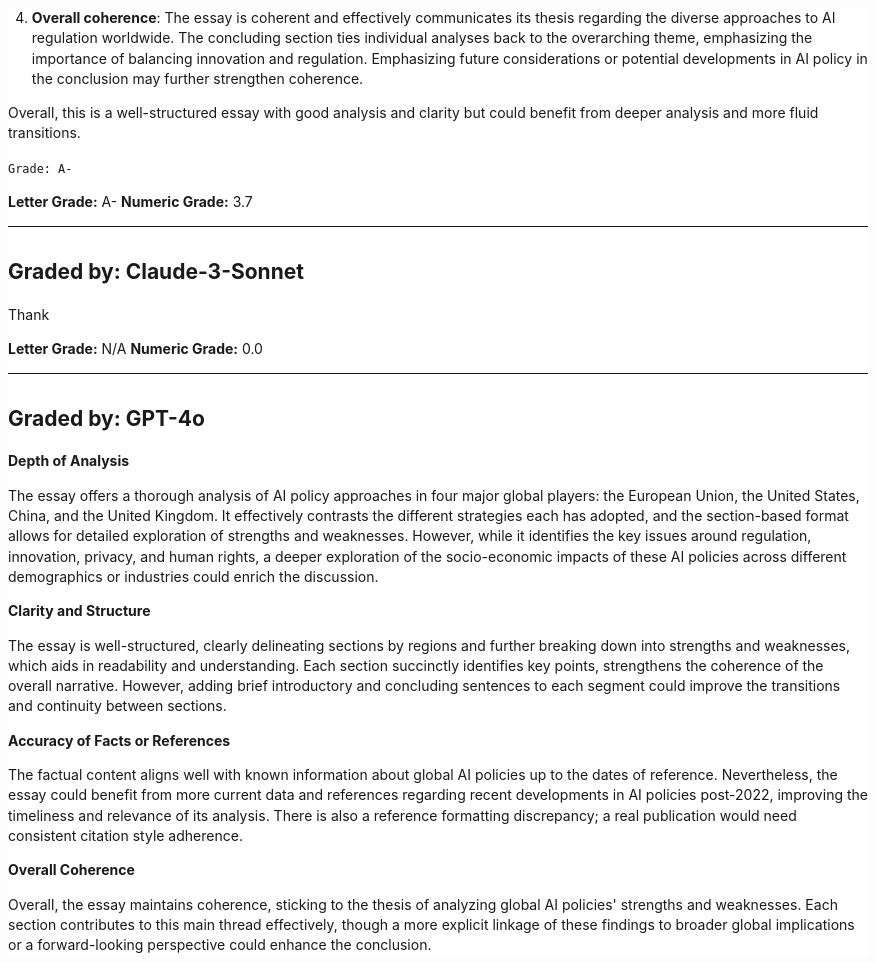 4) **Overall coherence**: The essay is coherent and effectively communicates its thesis regarding the diverse approaches to AI regulation worldwide. The concluding section ties individual analyses back to the overarching theme, emphasizing the importance of balancing innovation and regulation. Emphasizing future considerations or potential developments in AI policy in the conclusion may further strengthen coherence.

Overall, this is a well-structured essay with good analysis and clarity but could benefit from deeper analysis and more fluid transitions.

```
Grade: A-
```

**Letter Grade:** A-
**Numeric Grade:** 3.7

---

## Graded by: Claude-3-Sonnet

Thank

**Letter Grade:** N/A
**Numeric Grade:** 0.0

---

## Graded by: GPT-4o

**Depth of Analysis**

The essay offers a thorough analysis of AI policy approaches in four major global players: the European Union, the United States, China, and the United Kingdom. It effectively contrasts the different strategies each has adopted, and the section-based format allows for detailed exploration of strengths and weaknesses. However, while it identifies the key issues around regulation, innovation, privacy, and human rights, a deeper exploration of the socio-economic impacts of these AI policies across different demographics or industries could enrich the discussion.

**Clarity and Structure**

The essay is well-structured, clearly delineating sections by regions and further breaking down into strengths and weaknesses, which aids in readability and understanding. Each section succinctly identifies key points, strengthens the coherence of the overall narrative. However, adding brief introductory and concluding sentences to each segment could improve the transitions and continuity between sections.

**Accuracy of Facts or References**

The factual content aligns well with known information about global AI policies up to the dates of reference. Nevertheless, the essay could benefit from more current data and references regarding recent developments in AI policies post-2022, improving the timeliness and relevance of its analysis. There is also a reference formatting discrepancy; a real publication would need consistent citation style adherence.

**Overall Coherence**

Overall, the essay maintains coherence, sticking to the thesis of analyzing global AI policies' strengths and weaknesses. Each section contributes to this main thread effectively, though a more explicit linkage of these findings to broader global implications or a forward-looking perspective could enhance the conclusion.
